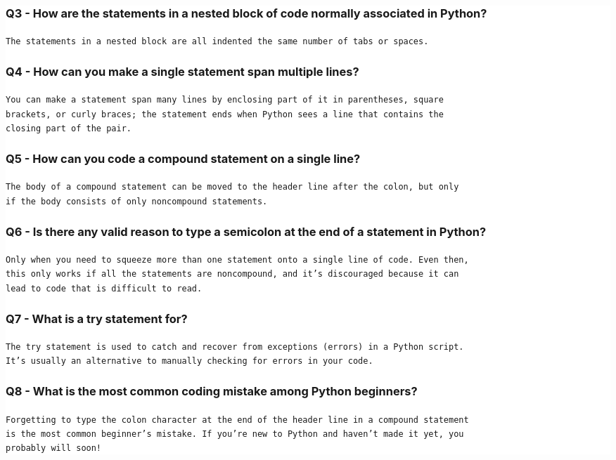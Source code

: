 ### Q3 - How are the statements in a nested block of code normally associated in Python?

```
The statements in a nested block are all indented the same number of tabs or spaces.
```

### Q4 - How can you make a single statement span multiple lines?

```
You can make a statement span many lines by enclosing part of it in parentheses, square 
brackets, or curly braces; the statement ends when Python sees a line that contains the 
closing part of the pair.
```

### Q5 - How can you code a compound statement on a single line?

```
The body of a compound statement can be moved to the header line after the colon, but only 
if the body consists of only noncompound statements.
```

### Q6 - Is there any valid reason to type a semicolon at the end of a statement in Python?

```
Only when you need to squeeze more than one statement onto a single line of code. Even then, 
this only works if all the statements are noncompound, and it’s discouraged because it can 
lead to code that is difficult to read.
```

### Q7 - What is a try statement for?

```
The try statement is used to catch and recover from exceptions (errors) in a Python script. 
It’s usually an alternative to manually checking for errors in your code.
```

### Q8 - What is the most common coding mistake among Python beginners?

```
Forgetting to type the colon character at the end of the header line in a compound statement 
is the most common beginner’s mistake. If you’re new to Python and haven’t made it yet, you 
probably will soon!
```
